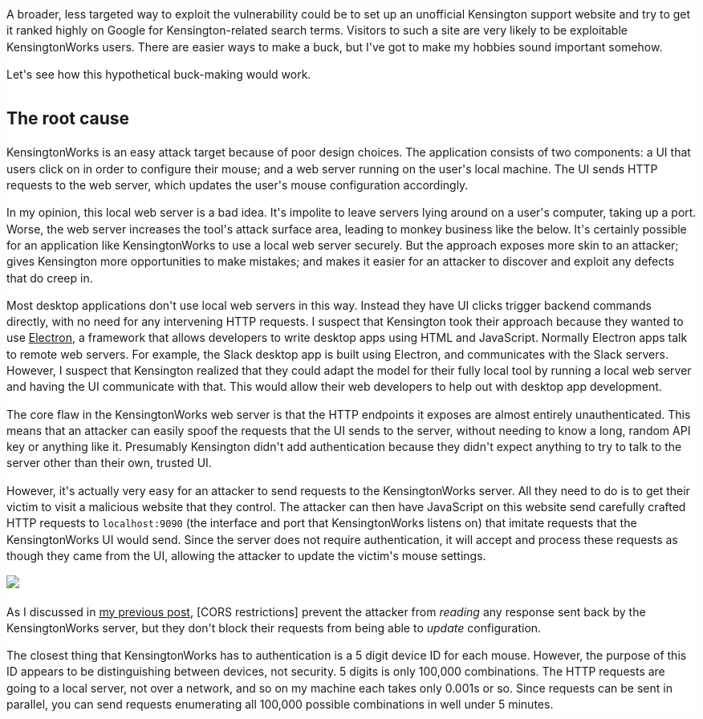 A broader, less targeted way to exploit the vulnerability could be to set up an unofficial Kensington support website and try to get it ranked highly on Google for Kensington-related search terms. Visitors to such a site are very likely to be exploitable KensingtonWorks users. There are easier ways to make a buck, but I've got to make my hobbies sound important somehow.

Let's see how this hypothetical buck-making would work.

## The root cause

KensingtonWorks is an easy attack target because of poor design choices. The application consists of two components: a UI that users click on in order to configure their mouse; and a web server running on the user's local machine. The UI sends HTTP requests to the web server, which updates the user's mouse configuration accordingly.

In my opinion, this local web server is a bad idea. It's impolite to leave servers lying around on a user's computer, taking up a port. Worse, the web server increases the tool's attack surface area, leading to monkey business like the below. It's certainly possible for an application like KensingtonWorks to use a local web server securely. But the approach exposes more skin to an attacker; gives Kensington more opportunities to make mistakes; and makes it easier for an attacker to discover and exploit any defects that do creep in.

Most desktop applications don't use local web servers in this way. Instead they have UI clicks trigger backend commands directly, with no need for any intervening HTTP requests. I suspect that Kensington took their approach because they wanted to use [Electron][electron], a framework that allows developers to write desktop apps using HTML and JavaScript. Normally Electron apps talk to remote web servers. For example, the Slack desktop app is built using Electron, and communicates with the Slack servers. However, I suspect that Kensington realized that they could adapt the model for their fully local tool by running a local web server and having the UI communicate with that. This would allow their web developers to help out with desktop app development.

The core flaw in the KensingtonWorks web server is that the HTTP endpoints it exposes are almost entirely unauthenticated. This means that an attacker can easily spoof the requests that the UI sends to the server, without needing to know a long, random API key or anything like it. Presumably Kensington didn't add authentication because they didn't expect anything to try to talk to the server other than their own, trusted UI.

However, it's actually very easy for an attacker to send requests to the KensingtonWorks server. All they need to do is to get their victim to visit a malicious website that they control. The attacker can then have JavaScript on this website send carefully crafted HTTP requests to `localhost:9090` (the interface and port that KensingtonWorks listens on) that imitate requests that the KensingtonWorks UI would send. Since the server does not require authentication, it will accept and process these requests as though they came from the UI, allowing the attacker to update the victim's mouse settings.

<img src="/images/kensington2-outline.png" />

As I discussed in [my previous post][ken1], [CORS restrictions] prevent the attacker from *reading* any response sent back by the KensingtonWorks server, but they don't block their requests from being able to *update* configuration.

The closest thing that KensingtonWorks has to authentication is a 5 digit device ID for each mouse. However, the purpose of this ID appears to be distinguishing between devices, not security. 5 digits is only 100,000 combinations. The HTTP requests are going to a local server, not over a network, and so on my machine each takes only 0.001s or so. Since requests can be sent in parallel, you can send requests enumerating all 100,000 possible combinations in well under 5 minutes.


[ken1]: https://robertheaton.com/remote-code-execution-kensingtonworks/
[kenworks]: https://www.kensington.com/en-gb/software/kensingtonworks/
[electron]: https://www.electronjs.org/
[parsia]: https://twitter.com/cryptogangsta
[cors]: https://developer.mozilla.org/en-US/docs/Web/HTTP/CORS